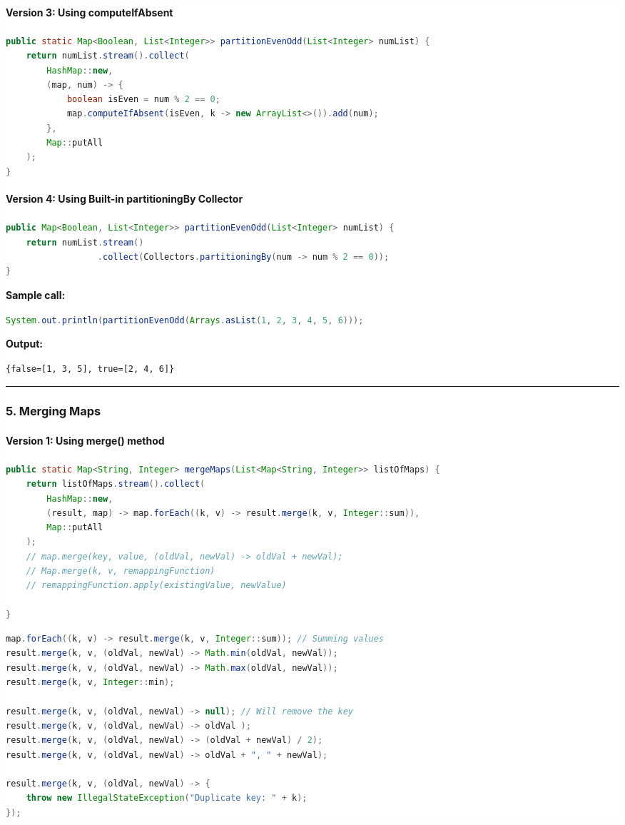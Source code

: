 #### Version 3: Using computeIfAbsent
```java
public static Map<Boolean, List<Integer>> partitionEvenOdd(List<Integer> numList) {
    return numList.stream().collect(
        HashMap::new,
        (map, num) -> {
            boolean isEven = num % 2 == 0;
            map.computeIfAbsent(isEven, k -> new ArrayList<>()).add(num);
        },
        Map::putAll
    );
}
```

#### Version 4: Using Built-in partitioningBy Collector
```java
public Map<Boolean, List<Integer>> partitionEvenOdd(List<Integer> numList) {
    return numList.stream()
                  .collect(Collectors.partitioningBy(num -> num % 2 == 0));
}
```

**Sample call:**
```java
System.out.println(partitionEvenOdd(Arrays.asList(1, 2, 3, 4, 5, 6)));
```

**Output:**
```
{false=[1, 3, 5], true=[2, 4, 6]}
```

---

### 5. Merging Maps

#### Version 1: Using merge() method
```java
public static Map<String, Integer> mergeMaps(List<Map<String, Integer>> listOfMaps) {
    return listOfMaps.stream().collect(
        HashMap::new,
        (result, map) -> map.forEach((k, v) -> result.merge(k, v, Integer::sum)),
        Map::putAll
    );
    // map.merge(key, value, (oldVal, newVal) -> oldVal + newVal);
    // Map.merge(k, v, remappingFunction) 
    // remappingFunction.apply(existingValue, newValue)
    
}
```
```java
map.forEach((k, v) -> result.merge(k, v, Integer::sum)); // Summing values
result.merge(k, v, (oldVal, newVal) -> Math.min(oldVal, newVal));
result.merge(k, v, (oldVal, newVal) -> Math.max(oldVal, newVal));
result.merge(k, v, Integer::min);

result.merge(k, v, (oldVal, newVal) -> null); // Will remove the key
result.merge(k, v, (oldVal, newVal) -> oldVal );
result.merge(k, v, (oldVal, newVal) -> (oldVal + newVal) / 2);
result.merge(k, v, (oldVal, newVal) -> oldVal + ", " + newVal);

result.merge(k, v, (oldVal, newVal) -> {
    throw new IllegalStateException("Duplicate key: " + k);
});
```
